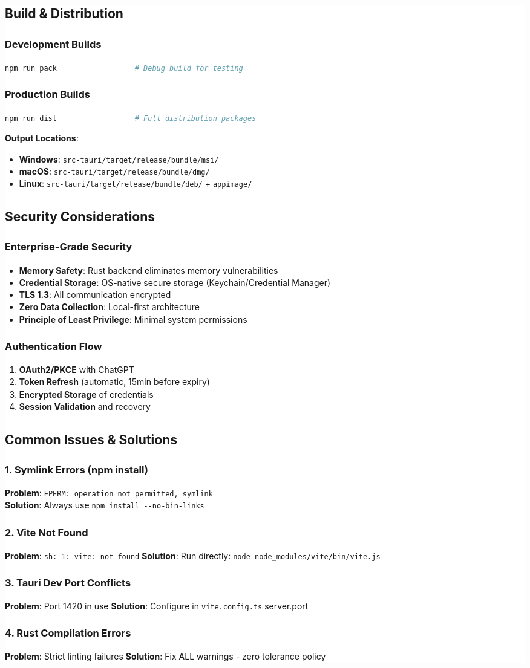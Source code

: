 ## Build & Distribution

### Development Builds
```bash
npm run pack                  # Debug build for testing
```

### Production Builds  
```bash
npm run dist                  # Full distribution packages
```

**Output Locations**:
- **Windows**: `src-tauri/target/release/bundle/msi/`
- **macOS**: `src-tauri/target/release/bundle/dmg/`  
- **Linux**: `src-tauri/target/release/bundle/deb/` + `appimage/`

## Security Considerations

### Enterprise-Grade Security
- **Memory Safety**: Rust backend eliminates memory vulnerabilities
- **Credential Storage**: OS-native secure storage (Keychain/Credential Manager)  
- **TLS 1.3**: All communication encrypted
- **Zero Data Collection**: Local-first architecture
- **Principle of Least Privilege**: Minimal system permissions

### Authentication Flow
1. **OAuth2/PKCE** with ChatGPT  
2. **Token Refresh** (automatic, 15min before expiry)
3. **Encrypted Storage** of credentials
4. **Session Validation** and recovery

## Common Issues & Solutions

### 1. Symlink Errors (npm install)
**Problem**: `EPERM: operation not permitted, symlink`  
**Solution**: Always use `npm install --no-bin-links`

### 2. Vite Not Found  
**Problem**: `sh: 1: vite: not found`
**Solution**: Run directly: `node node_modules/vite/bin/vite.js`

### 3. Tauri Dev Port Conflicts
**Problem**: Port 1420 in use
**Solution**: Configure in `vite.config.ts` server.port

### 4. Rust Compilation Errors
**Problem**: Strict linting failures
**Solution**: Fix ALL warnings - zero tolerance policy
